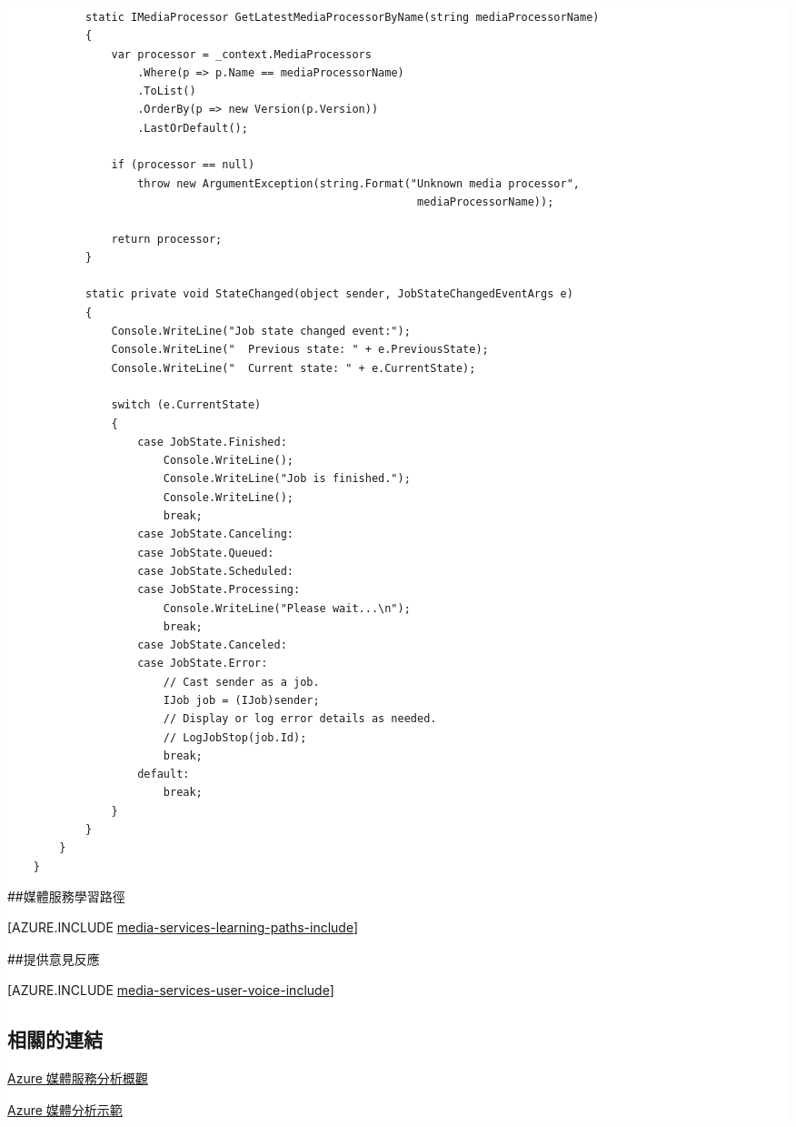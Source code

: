                 static IMediaProcessor GetLatestMediaProcessorByName(string mediaProcessorName)
                {
                    var processor = _context.MediaProcessors
                        .Where(p => p.Name == mediaProcessorName)
                        .ToList()
                        .OrderBy(p => new Version(p.Version))
                        .LastOrDefault();
        
                    if (processor == null)
                        throw new ArgumentException(string.Format("Unknown media processor",
                                                                   mediaProcessorName));
        
                    return processor;
                }
        
                static private void StateChanged(object sender, JobStateChangedEventArgs e)
                {
                    Console.WriteLine("Job state changed event:");
                    Console.WriteLine("  Previous state: " + e.PreviousState);
                    Console.WriteLine("  Current state: " + e.CurrentState);
        
                    switch (e.CurrentState)
                    {
                        case JobState.Finished:
                            Console.WriteLine();
                            Console.WriteLine("Job is finished.");
                            Console.WriteLine();
                            break;
                        case JobState.Canceling:
                        case JobState.Queued:
                        case JobState.Scheduled:
                        case JobState.Processing:
                            Console.WriteLine("Please wait...\n");
                            break;
                        case JobState.Canceled:
                        case JobState.Error:
                            // Cast sender as a job.
                            IJob job = (IJob)sender;
                            // Display or log error details as needed.
                            // LogJobStop(job.Id);
                            break;
                        default:
                            break;
                    }
                }
            }
        }


##<a name="media-services-learning-paths"></a>媒體服務學習路徑

[AZURE.INCLUDE [media-services-learning-paths-include](../../includes/media-services-learning-paths-include.md)]

##<a name="provide-feedback"></a>提供意見反應

[AZURE.INCLUDE [media-services-user-voice-include](../../includes/media-services-user-voice-include.md)]


## <a name="related-links"></a>相關的連結

[Azure 媒體服務分析概觀](media-services-analytics-overview.md)

[Azure 媒體分析示範](http://azuremedialabs.azurewebsites.net/demos/Analytics.html)